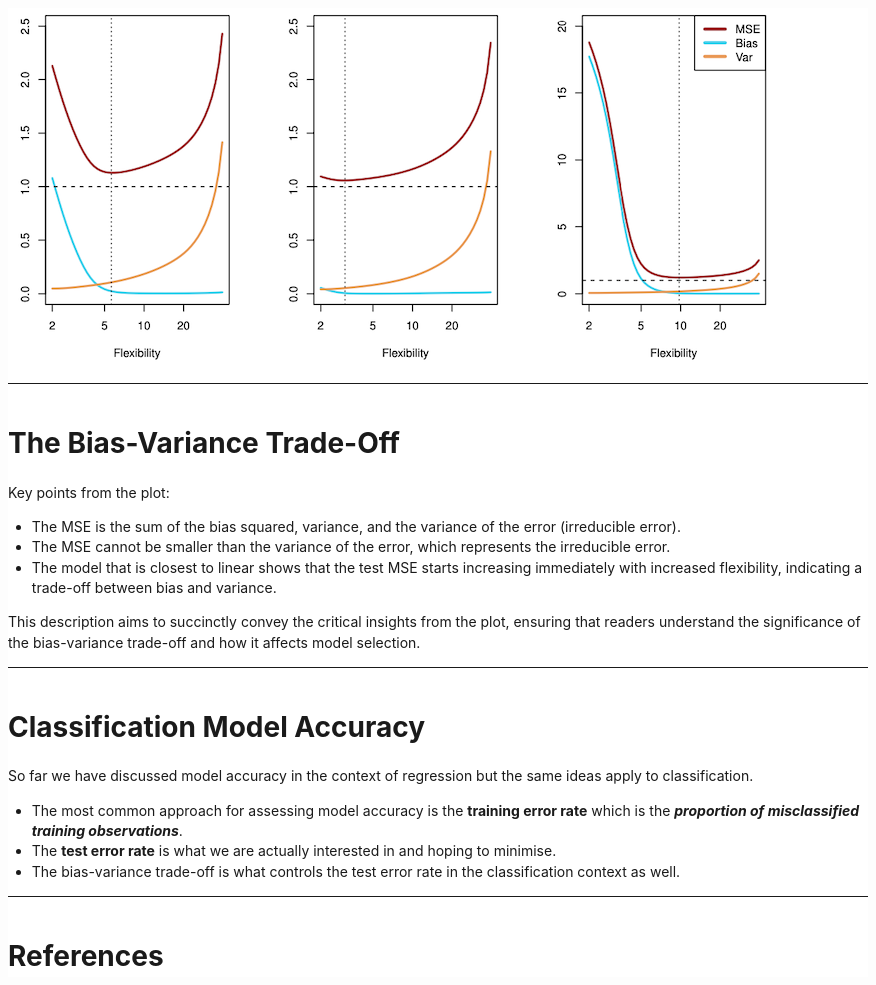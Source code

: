 ![Bias, Variance, and MSE Plot](images/bias_variance.png)

---

# The Bias-Variance Trade-Off

Key points from the plot:

- The MSE is the sum of the bias squared, variance, and the variance of the error (irreducible error).
- The MSE cannot be smaller than the variance of the error, which represents the irreducible error.
- The model that is closest to linear shows that the test MSE starts increasing immediately with increased flexibility, indicating a trade-off between bias and variance.

This description aims to succinctly convey the critical insights from the plot, ensuring that readers understand the significance of the bias-variance trade-off and how it affects model selection.


---

# Classification Model Accuracy

So far we have discussed model accuracy in the context of regression but the same ideas apply to classification.

- The most common approach for assessing model accuracy is the **training error rate** which is the **_proportion of misclassified training observations_**.
- The **test error rate** is what we are actually interested in and hoping to minimise.
- The bias-variance trade-off is what controls the test error rate in the classification context as well.

---

# References
